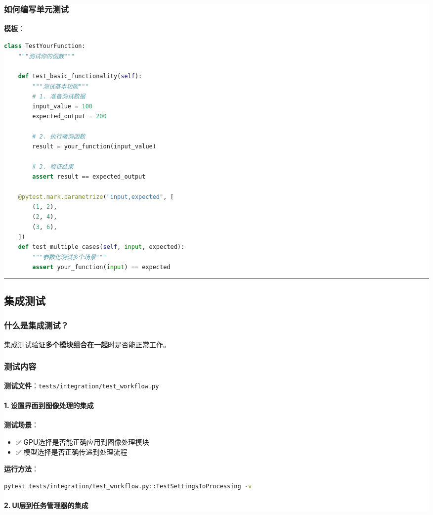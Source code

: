 ### 如何编写单元测试

**模板**：
```python
class TestYourFunction:
    """测试你的函数"""
    
    def test_basic_functionality(self):
        """测试基本功能"""
        # 1. 准备测试数据
        input_value = 100
        expected_output = 200
        
        # 2. 执行被测函数
        result = your_function(input_value)
        
        # 3. 验证结果
        assert result == expected_output
    
    @pytest.mark.parametrize("input,expected", [
        (1, 2),
        (2, 4),
        (3, 6),
    ])
    def test_multiple_cases(self, input, expected):
        """参数化测试多个场景"""
        assert your_function(input) == expected
```

---

## 集成测试

### 什么是集成测试？

集成测试验证**多个模块组合在一起**时是否能正常工作。

### 测试内容

**测试文件**：`tests/integration/test_workflow.py`

#### 1. 设置界面到图像处理的集成

**测试场景**：
- ✅ GPU选择是否能正确应用到图像处理模块
- ✅ 模型选择是否正确传递到处理流程

**运行方法**：
```bash
pytest tests/integration/test_workflow.py::TestSettingsToProcessing -v
```

#### 2. UI层到任务管理器的集成
